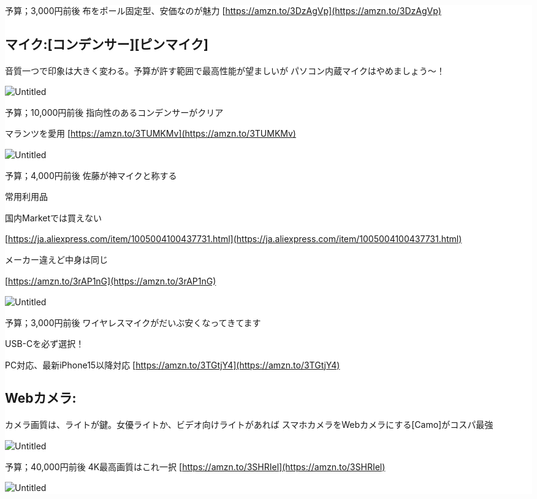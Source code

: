 予算；3,000円前後
布をポール固定型、安価なのが魅力
[https://amzn.to/3DzAgVp](https://amzn.to/3DzAgVp)

## マイク:[コンデンサー][ピンマイク]

音質一つで印象は大きく変わる。予算が許す範囲で最高性能が望ましいが
パソコン内蔵マイクはやめましょう〜！

![Untitled](%E3%83%95%E3%82%9A%E3%83%AC%E5%8D%94%5B4%E6%9C%9F%5D_%E3%83%9E%E3%82%B9%E3%82%BF%E3%83%BC%E3%82%AF%E3%83%A9%E3%82%B9_%E5%8B%95%E7%94%BB%E7%B7%A8%202023%E5%B9%B410%E6%9C%881%E6%97%A5%20b39e8f5dc0b741a18d57bc79df357ca2/Untitled%2030.png)

予算；10,000円前後
指向性のあるコンデンサーがクリア

マランツを愛用
[https://amzn.to/3TUMKMv](https://amzn.to/3TUMKMv)

![Untitled](%E3%83%95%E3%82%9A%E3%83%AC%E5%8D%94%5B4%E6%9C%9F%5D_%E3%83%9E%E3%82%B9%E3%82%BF%E3%83%BC%E3%82%AF%E3%83%A9%E3%82%B9_%E5%8B%95%E7%94%BB%E7%B7%A8%202023%E5%B9%B410%E6%9C%881%E6%97%A5%20b39e8f5dc0b741a18d57bc79df357ca2/Untitled%2031.png)

予算；4,000円前後
佐藤が神マイクと称する

常用利用品 

国内Marketでは買えない

[https://ja.aliexpress.com/item/1005004100437731.html](https://ja.aliexpress.com/item/1005004100437731.html)

メーカー違えど中身は同じ

[https://amzn.to/3rAP1nG](https://amzn.to/3rAP1nG)

![Untitled](%E3%83%95%E3%82%9A%E3%83%AC%E5%8D%94%5B4%E6%9C%9F%5D_%E3%83%9E%E3%82%B9%E3%82%BF%E3%83%BC%E3%82%AF%E3%83%A9%E3%82%B9_%E5%8B%95%E7%94%BB%E7%B7%A8%202023%E5%B9%B410%E6%9C%881%E6%97%A5%20b39e8f5dc0b741a18d57bc79df357ca2/Untitled%2032.png)

予算；3,000円前後
ワイヤレスマイクがだいぶ安くなってきてます

USB-Cを必ず選択！

PC対応、最新iPhone15以降対応
[https://amzn.to/3TGtjY4](https://amzn.to/3TGtjY4)

## Webカメラ:

カメラ画質は、ライトが鍵。女優ライトか、ビデオ向けライトがあれば
スマホカメラをWebカメラにする[Camo]がコスパ最強

![Untitled](%E3%83%95%E3%82%9A%E3%83%AC%E5%8D%94%5B4%E6%9C%9F%5D_%E3%83%9E%E3%82%B9%E3%82%BF%E3%83%BC%E3%82%AF%E3%83%A9%E3%82%B9_%E5%8B%95%E7%94%BB%E7%B7%A8%202023%E5%B9%B410%E6%9C%881%E6%97%A5%20b39e8f5dc0b741a18d57bc79df357ca2/Untitled%2033.png)

予算；40,000円前後
4K最高画質はこれ一択
[https://amzn.to/3SHRIel](https://amzn.to/3SHRIel)

![Untitled](%E3%83%95%E3%82%9A%E3%83%AC%E5%8D%94%5B4%E6%9C%9F%5D_%E3%83%9E%E3%82%B9%E3%82%BF%E3%83%BC%E3%82%AF%E3%83%A9%E3%82%B9_%E5%8B%95%E7%94%BB%E7%B7%A8%202023%E5%B9%B410%E6%9C%881%E6%97%A5%20b39e8f5dc0b741a18d57bc79df357ca2/Untitled%2034.png)
